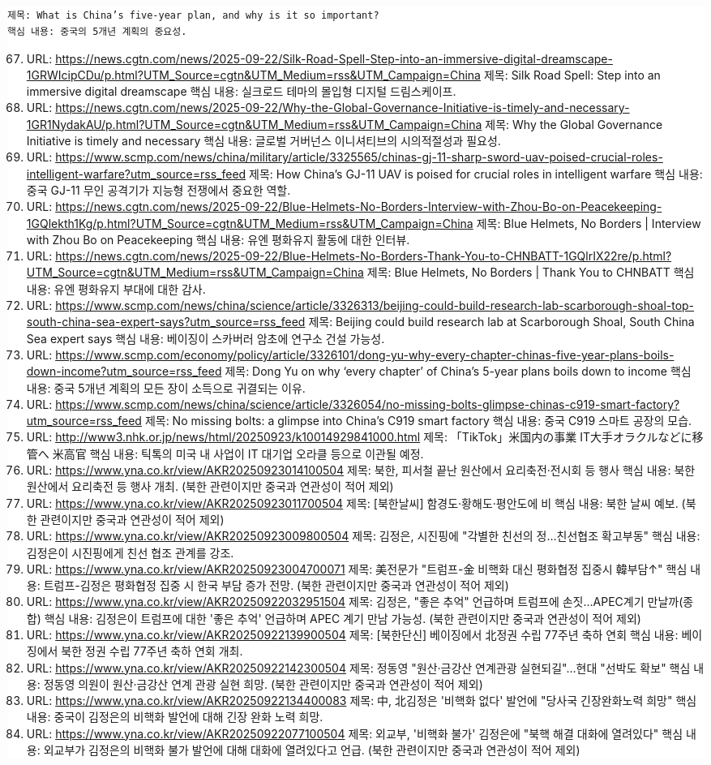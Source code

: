     제목: What is China’s five-year plan, and why is it so important?
    핵심 내용: 중국의 5개년 계획의 중요성.
67. URL: https://news.cgtn.com/news/2025-09-22/Silk-Road-Spell-Step-into-an-immersive-digital-dreamscape-1GRWIcipCDu/p.html?UTM_Source=cgtn&UTM_Medium=rss&UTM_Campaign=China
    제목: Silk Road Spell: Step into an immersive digital dreamscape
    핵심 내용: 실크로드 테마의 몰입형 디지털 드림스케이프.
68. URL: https://news.cgtn.com/news/2025-09-22/Why-the-Global-Governance-Initiative-is-timely-and-necessary-1GR1NydakAU/p.html?UTM_Source=cgtn&UTM_Medium=rss&UTM_Campaign=China
    제목: Why the Global Governance Initiative is timely and necessary
    핵심 내용: 글로벌 거버넌스 이니셔티브의 시의적절성과 필요성.
69. URL: https://www.scmp.com/news/china/military/article/3325565/chinas-gj-11-sharp-sword-uav-poised-crucial-roles-intelligent-warfare?utm_source=rss_feed
    제목: How China’s GJ-11 UAV is poised for crucial roles in intelligent warfare
    핵심 내용: 중국 GJ-11 무인 공격기가 지능형 전쟁에서 중요한 역할.
70. URL: https://news.cgtn.com/news/2025-09-22/Blue-Helmets-No-Borders-Interview-with-Zhou-Bo-on-Peacekeeping-1GQlekth1Kg/p.html?UTM_Source=cgtn&UTM_Medium=rss&UTM_Campaign=China
    제목: Blue Helmets, No Borders | Interview with Zhou Bo on Peacekeeping
    핵심 내용: 유엔 평화유지 활동에 대한 인터뷰.
71. URL: https://news.cgtn.com/news/2025-09-22/Blue-Helmets-No-Borders-Thank-You-to-CHNBATT-1GQlrIX22re/p.html?UTM_Source=cgtn&UTM_Medium=rss&UTM_Campaign=China
    제목: Blue Helmets, No Borders | Thank You to CHNBATT
    핵심 내용: 유엔 평화유지 부대에 대한 감사.
72. URL: https://www.scmp.com/news/china/science/article/3326313/beijing-could-build-research-lab-scarborough-shoal-top-south-china-sea-expert-says?utm_source=rss_feed
    제목: Beijing could build research lab at Scarborough Shoal, South China Sea expert says
    핵심 내용: 베이징이 스카버러 암초에 연구소 건설 가능성.
73. URL: https://www.scmp.com/economy/policy/article/3326101/dong-yu-why-every-chapter-chinas-five-year-plans-boils-down-income?utm_source=rss_feed
    제목: Dong Yu on why ‘every chapter’ of China’s 5-year plans boils down to income
    핵심 내용: 중국 5개년 계획의 모든 장이 소득으로 귀결되는 이유.
74. URL: https://www.scmp.com/news/china/science/article/3326054/no-missing-bolts-glimpse-chinas-c919-smart-factory?utm_source=rss_feed
    제목: No missing bolts: a glimpse into China’s C919 smart factory
    핵심 내용: 중국 C919 스마트 공장의 모습.
75. URL: http://www3.nhk.or.jp/news/html/20250923/k10014929841000.html
    제목: 「TikTok」米国内の事業 IT大手オラクルなどに移管へ 米高官
    핵심 내용: 틱톡의 미국 내 사업이 IT 대기업 오라클 등으로 이관될 예정.
76. URL: https://www.yna.co.kr/view/AKR20250923014100504
    제목: 북한, 피서철 끝난 원산에서 요리축전·전시회 등 행사
    핵심 내용: 북한 원산에서 요리축전 등 행사 개최. (북한 관련이지만 중국과 연관성이 적어 제외)
77. URL: https://www.yna.co.kr/view/AKR20250923011700504
    제목: [북한날씨] 함경도·황해도·평안도에 비
    핵심 내용: 북한 날씨 예보. (북한 관련이지만 중국과 연관성이 적어 제외)
78. URL: https://www.yna.co.kr/view/AKR20250923009800504
    제목: 김정은, 시진핑에 "각별한 친선의 정…친선협조 확고부동"
    핵심 내용: 김정은이 시진핑에게 친선 협조 관계를 강조.
79. URL: https://www.yna.co.kr/view/AKR20250923004700071
    제목: 美전문가 "트럼프-金 비핵화 대신 평화협정 집중시 韓부담↑"
    핵심 내용: 트럼프-김정은 평화협정 집중 시 한국 부담 증가 전망. (북한 관련이지만 중국과 연관성이 적어 제외)
80. URL: https://www.yna.co.kr/view/AKR20250922032951504
    제목: 김정은, "좋은 추억" 언급하며 트럼프에 손짓…APEC계기 만날까(종합)
    핵심 내용: 김정은이 트럼프에 대한 '좋은 추억' 언급하며 APEC 계기 만남 가능성. (북한 관련이지만 중국과 연관성이 적어 제외)
81. URL: https://www.yna.co.kr/view/AKR20250922139900504
    제목: [북한단신] 베이징에서 北정권 수립 77주년 축하 연회
    핵심 내용: 베이징에서 북한 정권 수립 77주년 축하 연회 개최.
82. URL: https://www.yna.co.kr/view/AKR20250922142300504
    제목: 정동영 "원산·금강산 연계관광 실현되길"…현대 "선박도 확보"
    핵심 내용: 정동영 의원이 원산·금강산 연계 관광 실현 희망. (북한 관련이지만 중국과 연관성이 적어 제외)
83. URL: https://www.yna.co.kr/view/AKR20250922134400083
    제목: 中, 北김정은 '비핵화 없다' 발언에 "당사국 긴장완화노력 희망"
    핵심 내용: 중국이 김정은의 비핵화 발언에 대해 긴장 완화 노력 희망.
84. URL: https://www.yna.co.kr/view/AKR20250922077100504
    제목: 외교부, '비핵화 불가' 김정은에 "북핵 해결 대화에 열려있다"
    핵심 내용: 외교부가 김정은의 비핵화 불가 발언에 대해 대화에 열려있다고 언급. (북한 관련이지만 중국과 연관성이 적어 제외)